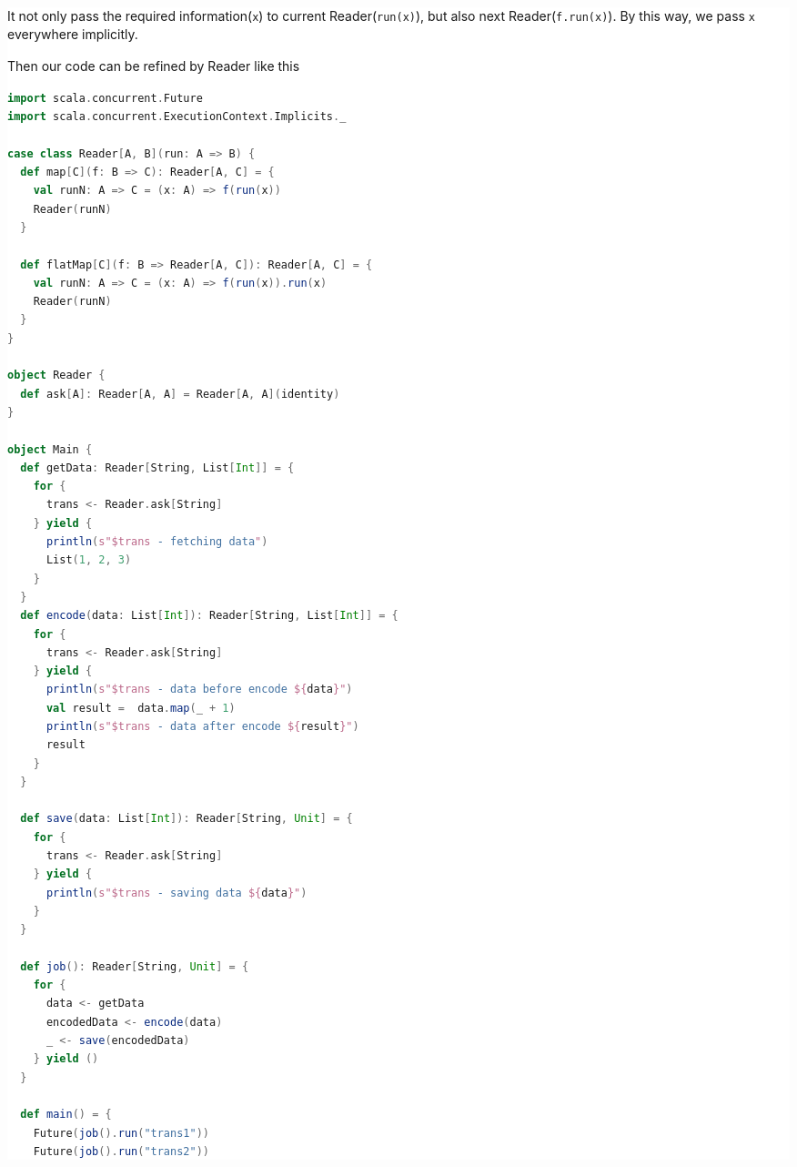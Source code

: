 It not only pass the required information(`x`) to current Reader(`run(x)`), but also next Reader(`f.run(x)`).
By this way, we pass `x` everywhere implicitly.

Then our code can be refined by Reader like this

```scala
import scala.concurrent.Future
import scala.concurrent.ExecutionContext.Implicits._

case class Reader[A, B](run: A => B) {
  def map[C](f: B => C): Reader[A, C] = {
    val runN: A => C = (x: A) => f(run(x))
    Reader(runN)
  }

  def flatMap[C](f: B => Reader[A, C]): Reader[A, C] = {
    val runN: A => C = (x: A) => f(run(x)).run(x)
    Reader(runN)
  }
}

object Reader {
  def ask[A]: Reader[A, A] = Reader[A, A](identity)
}

object Main {
  def getData: Reader[String, List[Int]] = {
    for {
      trans <- Reader.ask[String]
    } yield {
      println(s"$trans - fetching data")
      List(1, 2, 3)
    }
  }
  def encode(data: List[Int]): Reader[String, List[Int]] = {
    for {
      trans <- Reader.ask[String]
    } yield {
      println(s"$trans - data before encode ${data}")
      val result =  data.map(_ + 1)
      println(s"$trans - data after encode ${result}")
      result
    }
  }

  def save(data: List[Int]): Reader[String, Unit] = {
    for {
      trans <- Reader.ask[String]
    } yield {
      println(s"$trans - saving data ${data}")
    }
  }

  def job(): Reader[String, Unit] = {
    for {
      data <- getData
      encodedData <- encode(data)
      _ <- save(encodedData)
    } yield ()
  }

  def main() = {
    Future(job().run("trans1"))
    Future(job().run("trans2"))
```